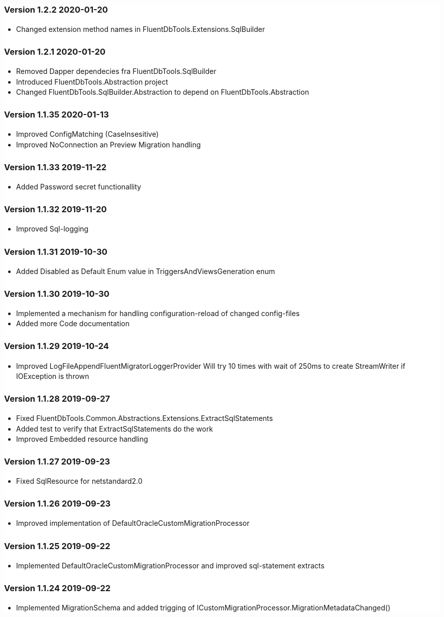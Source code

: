 ### Version 1.2.2 2020-01-20
- Changed extension method names in FluentDbTools.Extensions.SqlBuilder

### Version 1.2.1 2020-01-20
- Removed Dapper dependecies fra FluentDbTools.SqlBuilder
- Introduced FluentDbTools.Abstraction project
- Changed FluentDbTools.SqlBuilder.Abstraction to depend on FluentDbTools.Abstraction

### Version 1.1.35 2020-01-13
- Improved ConfigMatching (CaseInsesitive)
- Improved NoConnection an Preview Migration handling

### Version 1.1.33 2019-11-22
- Added Password secret functionallity

### Version 1.1.32 2019-11-20
- Improved Sql-logging

### Version 1.1.31 2019-10-30
- Added Disabled as Default Enum value in TriggersAndViewsGeneration enum

### Version 1.1.30 2019-10-30
- Implemented a mechanism for handling configuration-reload of changed config-files
- Added more Code documentation 

### Version 1.1.29 2019-10-24
- Improved LogFileAppendFluentMigratorLoggerProvider
  Will try 10 times with wait of 250ms to create StreamWriter if IOException is thrown 

### Version 1.1.28 2019-09-27
- Fixed  FluentDbTools.Common.Abstractions.Extensions.ExtractSqlStatements
- Added test to verify that ExtractSqlStatements do the work
- Improved Embedded resource handling

### Version 1.1.27 2019-09-23
- Fixed SqlResource for netstandard2.0

### Version 1.1.26 2019-09-23
- Improved implementation of DefaultOracleCustomMigrationProcessor

### Version 1.1.25 2019-09-22
- Implemented DefaultOracleCustomMigrationProcessor and improved sql-statement extracts


### Version 1.1.24 2019-09-22
- Implemented MigrationSchema and added trigging of ICustomMigrationProcessor.MigrationMetadataChanged()
